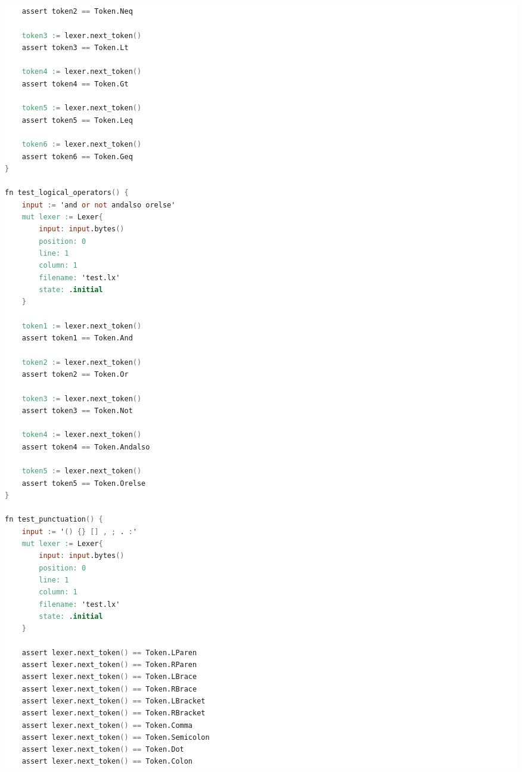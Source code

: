 ```v
    assert token2 == Token.Neq

    token3 := lexer.next_token()
    assert token3 == Token.Lt

    token4 := lexer.next_token()
    assert token4 == Token.Gt

    token5 := lexer.next_token()
    assert token5 == Token.Leq

    token6 := lexer.next_token()
    assert token6 == Token.Geq
}

fn test_logical_operators() {
    input := 'and or not andalso orelse'
    mut lexer := Lexer{
        input: input.bytes()
        position: 0
        line: 1
        column: 1
        filename: 'test.lx'
        state: .initial
    }

    token1 := lexer.next_token()
    assert token1 == Token.And

    token2 := lexer.next_token()
    assert token2 == Token.Or

    token3 := lexer.next_token()
    assert token3 == Token.Not

    token4 := lexer.next_token()
    assert token4 == Token.Andalso

    token5 := lexer.next_token()
    assert token5 == Token.Orelse
}

fn test_punctuation() {
    input := '() {} [] , ; . :'
    mut lexer := Lexer{
        input: input.bytes()
        position: 0
        line: 1
        column: 1
        filename: 'test.lx'
        state: .initial
    }

    assert lexer.next_token() == Token.LParen
    assert lexer.next_token() == Token.RParen
    assert lexer.next_token() == Token.LBrace
    assert lexer.next_token() == Token.RBrace
    assert lexer.next_token() == Token.LBracket
    assert lexer.next_token() == Token.RBracket
    assert lexer.next_token() == Token.Comma
    assert lexer.next_token() == Token.Semicolon
    assert lexer.next_token() == Token.Dot
    assert lexer.next_token() == Token.Colon
```